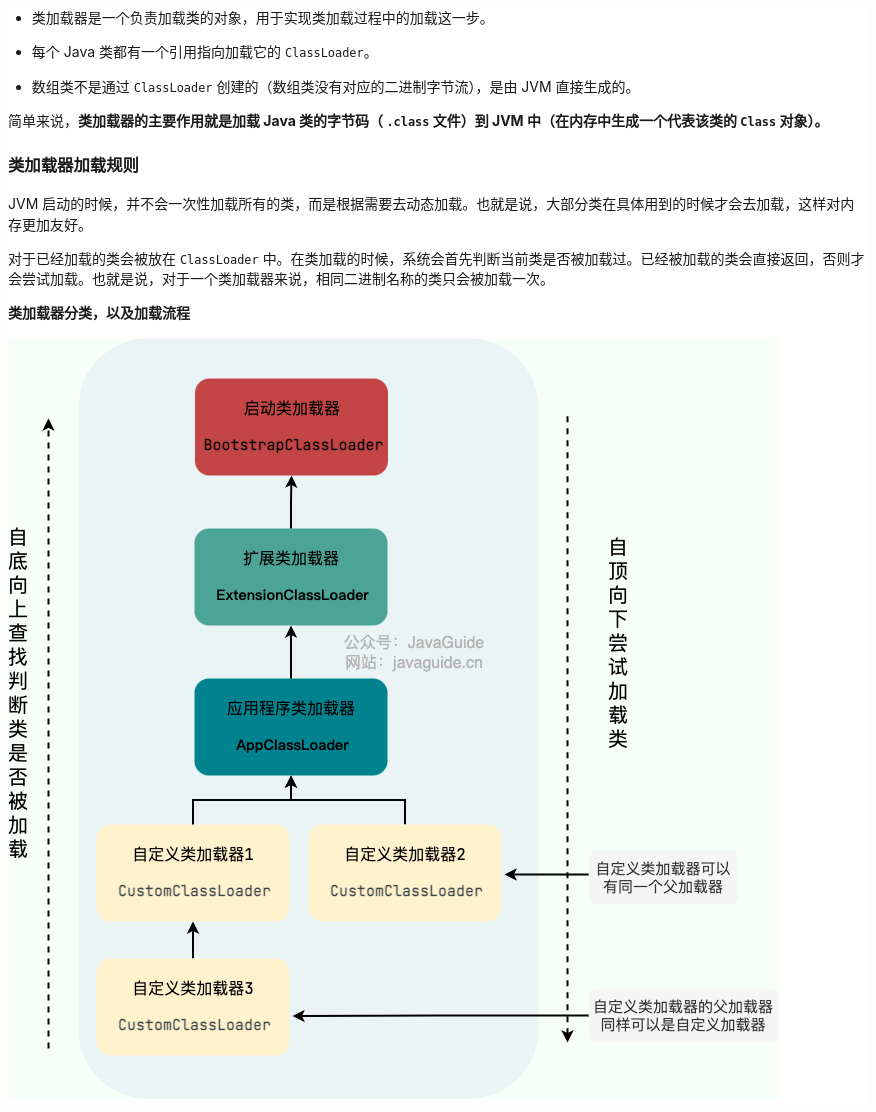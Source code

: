 

- 类加载器是一个负责加载类的对象，用于实现类加载过程中的加载这一步。

- 每个 Java 类都有一个引用指向加载它的 `ClassLoader`。

- 数组类不是通过 `ClassLoader` 创建的（数组类没有对应的二进制字节流），是由 JVM 直接生成的。

简单来说，**类加载器的主要作用就是加载 Java 类的字节码（ `.class` 文件）到 JVM 中（在内存中生成一个代表该类的 `Class` 对象）。**



### 类加载器加载规则

JVM 启动的时候，并不会一次性加载所有的类，而是根据需要去动态加载。也就是说，大部分类在具体用到的时候才会去加载，这样对内存更加友好。

对于已经加载的类会被放在 `ClassLoader` 中。在类加载的时候，系统会首先判断当前类是否被加载过。已经被加载的类会直接返回，否则才会尝试加载。也就是说，对于一个类加载器来说，相同二进制名称的类只会被加载一次。





**类加载器分类，以及加载流程**

![类加载器层次关系图](https://raw.githubusercontent.com/kengerlwl/kengerlwl.github.io/refs/heads/master/image/f2e69943a7177210b2e5fff570bf4e7b/cb10529e430edb743c6cdbc89aebc247.png)

